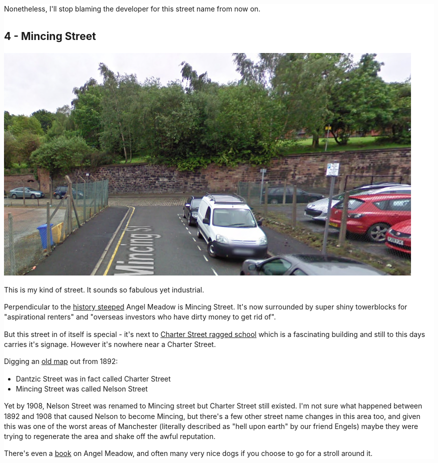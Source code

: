 Nonetheless, I'll stop blaming the developer for this street name from now on.


## 4 - Mincing Street

![Mincing Street, not looking so fabulous](./../images/manchester-streets/mincing.png)

This is my kind of street. It sounds so fabulous yet industrial. 

Perpendicular to the [history steeped](https://manchesterhistory.net/manchester/tours/tour16/area16page8.html) Angel Meadow is Mincing Street. It's now surrounded by super shiny towerblocks for "aspirational renters" and "overseas investors who have dirty money to get rid of". 

But this street in of itself is special - it's next to [Charter Street ragged school](https://manchesterhistory.net/manchester/tours/tour16/area16page7.html) which is a fascinating building and still to this days carries it's signage. However it's nowhere near a Charter Street. 

Digging an [old map](https://luna.manchester.ac.uk/luna/servlet/detail/maps002~1~1~335715~123005?qvq=q%3AJRL1300005%3Bsort%3Areference_number%2Ctitle%3Blc%3Amaps002%7E1%7E1&sort=reference_number%2Ctitle&mi=0&trs=1&cic=maps002%7E1%7E1) out from 1892:
* Dantzic Street was in fact called Charter Street
* Mincing Street was called Nelson Street 

Yet by 1908, Nelson Street was renamed to Mincing street but Charter Street still existed. I'm not sure what happened between 1892 and 1908 that caused Nelson to become Mincing, but there's a few other street name changes in this area too, and given this was one of the worst areas of Manchester (literally described as "hell upon earth" by our friend Engels) maybe they were trying to regenerate the area and shake off the awful reputation. 

There's even a [book](https://angelmeadowbook.com/) on Angel Meadow, and often many very nice dogs if you choose to go for a stroll around it.
